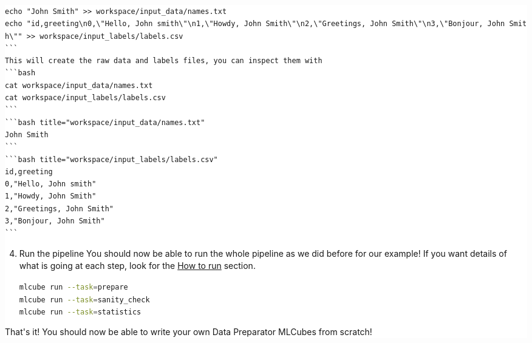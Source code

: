     echo "John Smith" >> workspace/input_data/names.txt
    echo "id,greeting\n0,\"Hello, John smith\"\n1,\"Howdy, John Smith\"\n2,\"Greetings, John Smith\"\n3,\"Bonjour, John Smith\"" >> workspace/input_labels/labels.csv
    ```
    This will create the raw data and labels files, you can inspect them with
    ```bash
    cat workspace/input_data/names.txt
    cat workspace/input_labels/labels.csv
    ```
    ```bash title="workspace/input_data/names.txt"
    John Smith
    ```
    ```bash title="workspace/input_labels/labels.csv"
    id,greeting
    0,"Hello, John smith"
    1,"Howdy, John Smith"
    2,"Greetings, John Smith"
    3,"Bonjour, John Smith"
    ```
4. Run the pipeline
    You should now be able to run the whole pipeline as we did before for our example! If you want details of what is going at each step, look for the [How to run](#how-to-run) section.
    ```bash
    mlcube run --task=prepare
    mlcube run --task=sanity_check
    mlcube run --task=statistics
    ```
That's it! You should now be able to write your own Data Preparator MLCubes from scratch!